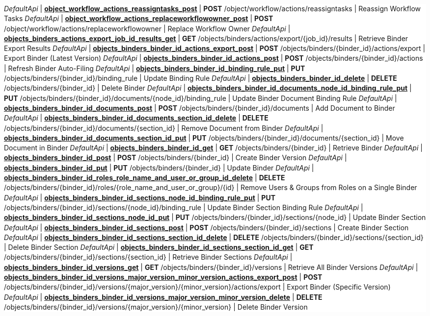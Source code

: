 *DefaultApi* | [**object_workflow_actions_reassigntasks_post**](docs/DefaultApi.md#object_workflow_actions_reassigntasks_post) | **POST** /object/workflow/actions/reassigntasks | Reassign Workflow Tasks
*DefaultApi* | [**object_workflow_actions_replaceworkflowowner_post**](docs/DefaultApi.md#object_workflow_actions_replaceworkflowowner_post) | **POST** /object/workflow/actions/replaceworkflowowner | Replace Workflow Owner
*DefaultApi* | [**objects_binders_actions_export_job_id_results_get**](docs/DefaultApi.md#objects_binders_actions_export_job_id_results_get) | **GET** /objects/binders/actions/export/{job_id}/results | Retrieve Binder Export Results
*DefaultApi* | [**objects_binders_binder_id_actions_export_post**](docs/DefaultApi.md#objects_binders_binder_id_actions_export_post) | **POST** /objects/binders/{binder_id}/actions/export | Export Binder (Latest Version)
*DefaultApi* | [**objects_binders_binder_id_actions_post**](docs/DefaultApi.md#objects_binders_binder_id_actions_post) | **POST** /objects/binders/{binder_id}/actions | Refresh Binder Auto-Filing
*DefaultApi* | [**objects_binders_binder_id_binding_rule_put**](docs/DefaultApi.md#objects_binders_binder_id_binding_rule_put) | **PUT** /objects/binders/{binder_id}/binding_rule | Update Binding Rule
*DefaultApi* | [**objects_binders_binder_id_delete**](docs/DefaultApi.md#objects_binders_binder_id_delete) | **DELETE** /objects/binders/{binder_id} | Delete Binder
*DefaultApi* | [**objects_binders_binder_id_documents_node_id_binding_rule_put**](docs/DefaultApi.md#objects_binders_binder_id_documents_node_id_binding_rule_put) | **PUT** /objects/binders/{binder_id}/documents/{node_id}/binding_rule | Update Binder Document Binding Rule
*DefaultApi* | [**objects_binders_binder_id_documents_post**](docs/DefaultApi.md#objects_binders_binder_id_documents_post) | **POST** /objects/binders/{binder_id}/documents | Add Document to Binder
*DefaultApi* | [**objects_binders_binder_id_documents_section_id_delete**](docs/DefaultApi.md#objects_binders_binder_id_documents_section_id_delete) | **DELETE** /objects/binders/{binder_id}/documents/{section_id} | Remove Document from Binder
*DefaultApi* | [**objects_binders_binder_id_documents_section_id_put**](docs/DefaultApi.md#objects_binders_binder_id_documents_section_id_put) | **PUT** /objects/binders/{binder_id}/documents/{section_id} | Move Document in Binder
*DefaultApi* | [**objects_binders_binder_id_get**](docs/DefaultApi.md#objects_binders_binder_id_get) | **GET** /objects/binders/{binder_id} | Retrieve Binder
*DefaultApi* | [**objects_binders_binder_id_post**](docs/DefaultApi.md#objects_binders_binder_id_post) | **POST** /objects/binders/{binder_id} | Create Binder Version
*DefaultApi* | [**objects_binders_binder_id_put**](docs/DefaultApi.md#objects_binders_binder_id_put) | **PUT** /objects/binders/{binder_id} | Update Binder
*DefaultApi* | [**objects_binders_binder_id_roles_role_name_and_user_or_group_id_delete**](docs/DefaultApi.md#objects_binders_binder_id_roles_role_name_and_user_or_group_id_delete) | **DELETE** /objects/binders/{binder_id}/roles/{role_name_and_user_or_group}/{id} | Remove Users &amp; Groups from Roles on a Single Binder
*DefaultApi* | [**objects_binders_binder_id_sections_node_id_binding_rule_put**](docs/DefaultApi.md#objects_binders_binder_id_sections_node_id_binding_rule_put) | **PUT** /objects/binders/{binder_id}/sections/{node_id}/binding_rule | Update Binder Section Binding Rule
*DefaultApi* | [**objects_binders_binder_id_sections_node_id_put**](docs/DefaultApi.md#objects_binders_binder_id_sections_node_id_put) | **PUT** /objects/binders/{binder_id}/sections/{node_id} | Update Binder Section
*DefaultApi* | [**objects_binders_binder_id_sections_post**](docs/DefaultApi.md#objects_binders_binder_id_sections_post) | **POST** /objects/binders/{binder_id}/sections | Create Binder Section
*DefaultApi* | [**objects_binders_binder_id_sections_section_id_delete**](docs/DefaultApi.md#objects_binders_binder_id_sections_section_id_delete) | **DELETE** /objects/binders/{binder_id}/sections/{section_id} | Delete Binder Section
*DefaultApi* | [**objects_binders_binder_id_sections_section_id_get**](docs/DefaultApi.md#objects_binders_binder_id_sections_section_id_get) | **GET** /objects/binders/{binder_id}/sections/{section_id} | Retrieve Binder Sections
*DefaultApi* | [**objects_binders_binder_id_versions_get**](docs/DefaultApi.md#objects_binders_binder_id_versions_get) | **GET** /objects/binders/{binder_id}/versions | Retrieve All Binder Versions
*DefaultApi* | [**objects_binders_binder_id_versions_major_version_minor_version_actions_export_post**](docs/DefaultApi.md#objects_binders_binder_id_versions_major_version_minor_version_actions_export_post) | **POST** /objects/binders/{binder_id}/versions/{major_version}/{minor_version}/actions/export | Export Binder (Specific Version)
*DefaultApi* | [**objects_binders_binder_id_versions_major_version_minor_version_delete**](docs/DefaultApi.md#objects_binders_binder_id_versions_major_version_minor_version_delete) | **DELETE** /objects/binders/{binder_id}/versions/{major_version}/{minor_version} | Delete Binder Version